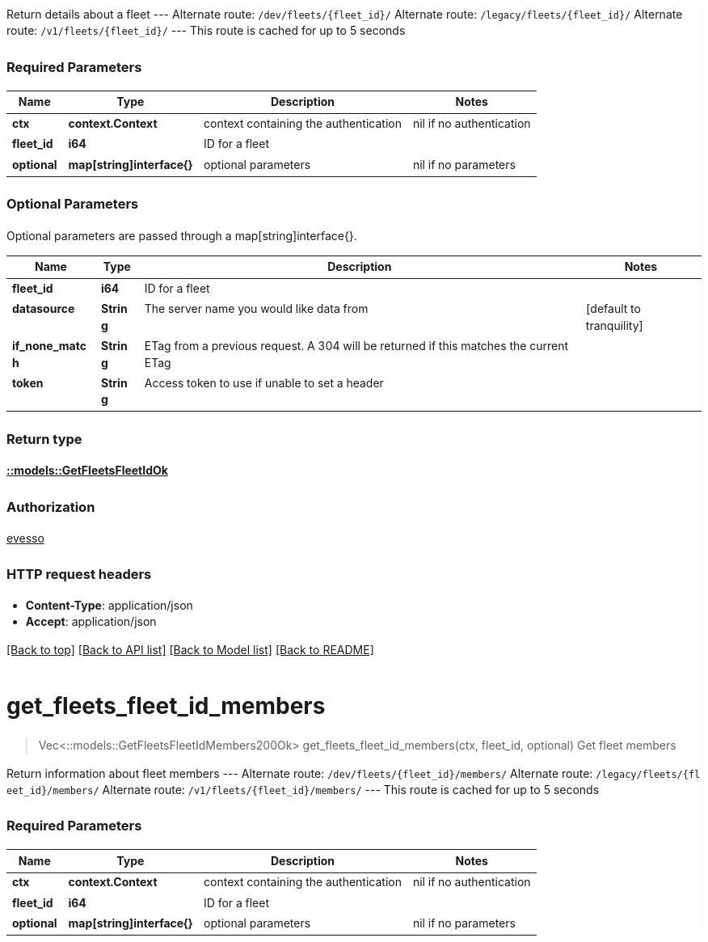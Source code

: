 Return details about a fleet  --- Alternate route: `/dev/fleets/{fleet_id}/`  Alternate route: `/legacy/fleets/{fleet_id}/`  Alternate route: `/v1/fleets/{fleet_id}/`  --- This route is cached for up to 5 seconds

### Required Parameters

Name | Type | Description  | Notes
------------- | ------------- | ------------- | -------------
 **ctx** | **context.Context** | context containing the authentication | nil if no authentication
  **fleet_id** | **i64**| ID for a fleet | 
 **optional** | **map[string]interface{}** | optional parameters | nil if no parameters

### Optional Parameters
Optional parameters are passed through a map[string]interface{}.

Name | Type | Description  | Notes
------------- | ------------- | ------------- | -------------
 **fleet_id** | **i64**| ID for a fleet | 
 **datasource** | **String**| The server name you would like data from | [default to tranquility]
 **if_none_match** | **String**| ETag from a previous request. A 304 will be returned if this matches the current ETag | 
 **token** | **String**| Access token to use if unable to set a header | 

### Return type

[**::models::GetFleetsFleetIdOk**](get_fleets_fleet_id_ok.md)

### Authorization

[evesso](../README.md#evesso)

### HTTP request headers

 - **Content-Type**: application/json
 - **Accept**: application/json

[[Back to top]](#) [[Back to API list]](../README.md#documentation-for-api-endpoints) [[Back to Model list]](../README.md#documentation-for-models) [[Back to README]](../README.md)

# **get_fleets_fleet_id_members**
> Vec<::models::GetFleetsFleetIdMembers200Ok> get_fleets_fleet_id_members(ctx, fleet_id, optional)
Get fleet members

Return information about fleet members  --- Alternate route: `/dev/fleets/{fleet_id}/members/`  Alternate route: `/legacy/fleets/{fleet_id}/members/`  Alternate route: `/v1/fleets/{fleet_id}/members/`  --- This route is cached for up to 5 seconds

### Required Parameters

Name | Type | Description  | Notes
------------- | ------------- | ------------- | -------------
 **ctx** | **context.Context** | context containing the authentication | nil if no authentication
  **fleet_id** | **i64**| ID for a fleet | 
 **optional** | **map[string]interface{}** | optional parameters | nil if no parameters
